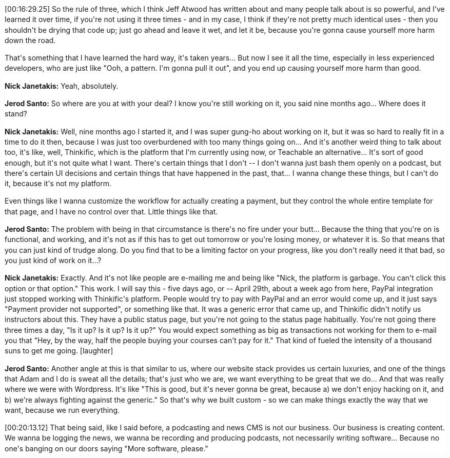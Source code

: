\[00:16:29.25\] So the rule of three, which I think Jeff Atwood has written about and many people talk about is so powerful, and I've learned it over time, if you're not using it three times - and in my case, I think if they're not pretty much identical uses - then you shouldn't be drying that code up; just go ahead and leave it wet, and let it be, because you're gonna cause yourself more harm down the road.

That's something that I have learned the hard way, it's taken years... But now I see it all the time, especially in less experienced developers, who are just like "Ooh, a pattern. I'm gonna pull it out", and you end up causing yourself more harm than good.

**Nick Janetakis:** Yeah, absolutely.

**Jerod Santo:** So where are you at with your deal? I know you're still working on it, you said nine months ago... Where does it stand?

**Nick Janetakis:** Well, nine months ago I started it, and I was super gung-ho about working on it, but it was so hard to really fit in a time to do it then, because I was just too overburdened with too many things going on... And it's another weird thing to talk about too, it's like, well, Thinkific, which is the platform that I'm currently using now, or Teachable an alternative... It's sort of good enough, but it's not quite what I want. There's certain things that I don't -- I don't wanna just bash them openly on a podcast, but there's certain UI decisions and certain things that have happened in the past, that... I wanna change these things, but I can't do it, because it's not my platform.

Even things like I wanna customize the workflow for actually creating a payment, but they control the whole entire template for that page, and I have no control over that. Little things like that.

**Jerod Santo:** The problem with being in that circumstance is there's no fire under your butt... Because the thing that you're on is functional, and working, and it's not as if this has to get out tomorrow or you're losing money, or whatever it is. So that means that you can just kind of trudge along. Do you find that to be a limiting factor on your progress, like you don't really need it that bad, so you just kind of work on it...?

**Nick Janetakis:** Exactly. And it's not like people are e-mailing me and being like "Nick, the platform is garbage. You can't click this option or that option." This work. I will say this - five days ago, or -- April 29th, about a week ago from here, PayPal integration just stopped working with Thinkific's platform. People would try to pay with PayPal and an error would come up, and it just says "Payment provider not supported", or something like that. It was a generic error that came up, and Thinkific didn't notify us instructors about this. They have a public status page, but you're not going to the status page habitually. You're not going there three times a day, "Is it up? Is it up? Is it up?" You would expect something as big as transactions not working for them to e-mail you that "Hey, by the way, half the people buying your courses can't pay for it." That kind of fueled the intensity of a thousand suns to get me going. \[laughter\]

**Jerod Santo:** Another angle at this is that similar to us, where our website stack provides us certain luxuries, and one of the things that Adam and I do is sweat all the details; that's just who we are, we want everything to be great that we do... And that was really where we were with Wordpress. It's like "This is good, but it's never gonna be great, because a) we don't enjoy hacking on it, and b) we're always fighting against the generic." So that's why we built custom - so we can make things exactly the way that we want, because we run everything.

\[00:20:13.12\] That being said, like I said before, a podcasting and news CMS is not our business. Our business is creating content. We wanna be logging the news, we wanna be recording and producing podcasts, not necessarily writing software... Because no one's banging on our doors saying "More software, please."
